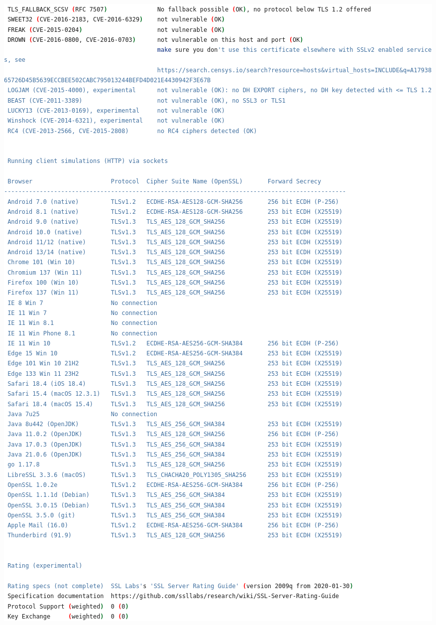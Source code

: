 ```bash 
 TLS_FALLBACK_SCSV (RFC 7507)              No fallback possible (OK), no protocol below TLS 1.2 offered
 SWEET32 (CVE-2016-2183, CVE-2016-6329)    not vulnerable (OK)
 FREAK (CVE-2015-0204)                     not vulnerable (OK)
 DROWN (CVE-2016-0800, CVE-2016-0703)      not vulnerable on this host and port (OK)
                                           make sure you don't use this certificate elsewhere with SSLv2 enabled services, see
                                           https://search.censys.io/search?resource=hosts&virtual_hosts=INCLUDE&q=A1793865726D45B5639ECCBEE502CABC795013244BEFD4D021E4430942F3E67B
 LOGJAM (CVE-2015-4000), experimental      not vulnerable (OK): no DH EXPORT ciphers, no DH key detected with <= TLS 1.2
 BEAST (CVE-2011-3389)                     not vulnerable (OK), no SSL3 or TLS1
 LUCKY13 (CVE-2013-0169), experimental     not vulnerable (OK)
 Winshock (CVE-2014-6321), experimental    not vulnerable (OK)
 RC4 (CVE-2013-2566, CVE-2015-2808)        no RC4 ciphers detected (OK)


 Running client simulations (HTTP) via sockets 

 Browser                      Protocol  Cipher Suite Name (OpenSSL)       Forward Secrecy
------------------------------------------------------------------------------------------------
 Android 7.0 (native)         TLSv1.2   ECDHE-RSA-AES128-GCM-SHA256       256 bit ECDH (P-256)
 Android 8.1 (native)         TLSv1.2   ECDHE-RSA-AES128-GCM-SHA256       253 bit ECDH (X25519)
 Android 9.0 (native)         TLSv1.3   TLS_AES_128_GCM_SHA256            253 bit ECDH (X25519)
 Android 10.0 (native)        TLSv1.3   TLS_AES_128_GCM_SHA256            253 bit ECDH (X25519)
 Android 11/12 (native)       TLSv1.3   TLS_AES_128_GCM_SHA256            253 bit ECDH (X25519)
 Android 13/14 (native)       TLSv1.3   TLS_AES_128_GCM_SHA256            253 bit ECDH (X25519)
 Chrome 101 (Win 10)          TLSv1.3   TLS_AES_128_GCM_SHA256            253 bit ECDH (X25519)
 Chromium 137 (Win 11)        TLSv1.3   TLS_AES_128_GCM_SHA256            253 bit ECDH (X25519)
 Firefox 100 (Win 10)         TLSv1.3   TLS_AES_128_GCM_SHA256            253 bit ECDH (X25519)
 Firefox 137 (Win 11)         TLSv1.3   TLS_AES_128_GCM_SHA256            253 bit ECDH (X25519)
 IE 8 Win 7                   No connection
 IE 11 Win 7                  No connection
 IE 11 Win 8.1                No connection
 IE 11 Win Phone 8.1          No connection
 IE 11 Win 10                 TLSv1.2   ECDHE-RSA-AES256-GCM-SHA384       256 bit ECDH (P-256)
 Edge 15 Win 10               TLSv1.2   ECDHE-RSA-AES256-GCM-SHA384       253 bit ECDH (X25519)
 Edge 101 Win 10 21H2         TLSv1.3   TLS_AES_128_GCM_SHA256            253 bit ECDH (X25519)
 Edge 133 Win 11 23H2         TLSv1.3   TLS_AES_128_GCM_SHA256            253 bit ECDH (X25519)
 Safari 18.4 (iOS 18.4)       TLSv1.3   TLS_AES_128_GCM_SHA256            253 bit ECDH (X25519)
 Safari 15.4 (macOS 12.3.1)   TLSv1.3   TLS_AES_128_GCM_SHA256            253 bit ECDH (X25519)
 Safari 18.4 (macOS 15.4)     TLSv1.3   TLS_AES_128_GCM_SHA256            253 bit ECDH (X25519)
 Java 7u25                    No connection
 Java 8u442 (OpenJDK)         TLSv1.3   TLS_AES_256_GCM_SHA384            253 bit ECDH (X25519)
 Java 11.0.2 (OpenJDK)        TLSv1.3   TLS_AES_128_GCM_SHA256            256 bit ECDH (P-256)
 Java 17.0.3 (OpenJDK)        TLSv1.3   TLS_AES_256_GCM_SHA384            253 bit ECDH (X25519)
 Java 21.0.6 (OpenJDK)        TLSv1.3   TLS_AES_256_GCM_SHA384            253 bit ECDH (X25519)
 go 1.17.8                    TLSv1.3   TLS_AES_128_GCM_SHA256            253 bit ECDH (X25519)
 LibreSSL 3.3.6 (macOS)       TLSv1.3   TLS_CHACHA20_POLY1305_SHA256      253 bit ECDH (X25519)
 OpenSSL 1.0.2e               TLSv1.2   ECDHE-RSA-AES256-GCM-SHA384       256 bit ECDH (P-256)
 OpenSSL 1.1.1d (Debian)      TLSv1.3   TLS_AES_256_GCM_SHA384            253 bit ECDH (X25519)
 OpenSSL 3.0.15 (Debian)      TLSv1.3   TLS_AES_256_GCM_SHA384            253 bit ECDH (X25519)
 OpenSSL 3.5.0 (git)          TLSv1.3   TLS_AES_256_GCM_SHA384            253 bit ECDH (X25519)
 Apple Mail (16.0)            TLSv1.2   ECDHE-RSA-AES256-GCM-SHA384       256 bit ECDH (P-256)
 Thunderbird (91.9)           TLSv1.3   TLS_AES_128_GCM_SHA256            253 bit ECDH (X25519)


 Rating (experimental) 

 Rating specs (not complete)  SSL Labs's 'SSL Server Rating Guide' (version 2009q from 2020-01-30)
 Specification documentation  https://github.com/ssllabs/research/wiki/SSL-Server-Rating-Guide
 Protocol Support (weighted)  0 (0)
 Key Exchange     (weighted)  0 (0)
```